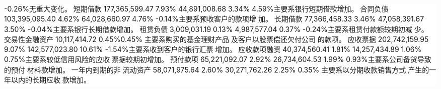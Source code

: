 -0.26%无重大变化。
短期借款
177,365,599.47
7.93%
44,891,008.68
3.34%
4.59%主要系银行短期借款增加。
合同负债
103,395,095.40
4.62%
64,028,660.97
4.76%
-0.14%主要系预收客户的款项增
加。
长期借款
77,366,458.33
3.46%
47,058,391.67
3.50%
-0.04%主要系银行长期借款增加。
租赁负债
3,009,031.19
0.13%
4,987,577.04
0.37%
-0.24%主要系租赁付款额较期初减
少。
交易性金融资产
10,117,414.72
0.45%0.45%
主要系购买的基金理财产品
及客户以股票偿还欠付公司
的款项。
应收票据
202,742,159.95
9.07%
142,577,023.80
10.61%
-1.54%主要系收到客户的银行汇票
增加。
应收款项融资
40,374,560.41
1.81%
14,257,434.89
1.06%
0.75%主要系较低信用风险的应收
票据较期初增加。
预付款项
65,221,092.07
2.92%
26,734,604.53
1.99%
0.93%主要系公司备货导致的预付
材料款增加。
一年内到期的非
流动资产
58,071,975.64
2.60%
30,271,762.26
2.25%
0.35%
主要系以分期收款销售方式
产生的一年以内的长期应收
款增加。